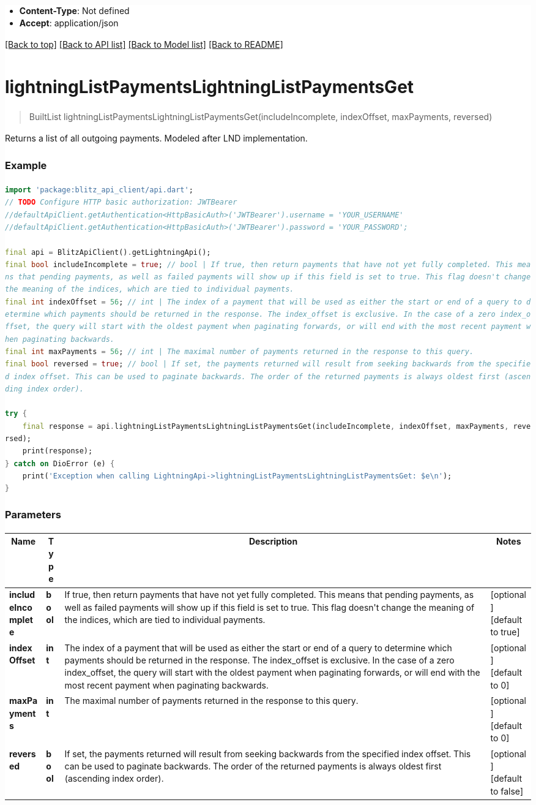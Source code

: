  - **Content-Type**: Not defined
 - **Accept**: application/json

[[Back to top]](#) [[Back to API list]](../README.md#documentation-for-api-endpoints) [[Back to Model list]](../README.md#documentation-for-models) [[Back to README]](../README.md)

# **lightningListPaymentsLightningListPaymentsGet**
> BuiltList<Payment> lightningListPaymentsLightningListPaymentsGet(includeIncomplete, indexOffset, maxPayments, reversed)

Returns a list of all outgoing payments. Modeled after LND implementation.

### Example
```dart
import 'package:blitz_api_client/api.dart';
// TODO Configure HTTP basic authorization: JWTBearer
//defaultApiClient.getAuthentication<HttpBasicAuth>('JWTBearer').username = 'YOUR_USERNAME'
//defaultApiClient.getAuthentication<HttpBasicAuth>('JWTBearer').password = 'YOUR_PASSWORD';

final api = BlitzApiClient().getLightningApi();
final bool includeIncomplete = true; // bool | If true, then return payments that have not yet fully completed. This means that pending payments, as well as failed payments will show up if this field is set to true. This flag doesn't change the meaning of the indices, which are tied to individual payments.
final int indexOffset = 56; // int | The index of a payment that will be used as either the start or end of a query to determine which payments should be returned in the response. The index_offset is exclusive. In the case of a zero index_offset, the query will start with the oldest payment when paginating forwards, or will end with the most recent payment when paginating backwards.
final int maxPayments = 56; // int | The maximal number of payments returned in the response to this query.
final bool reversed = true; // bool | If set, the payments returned will result from seeking backwards from the specified index offset. This can be used to paginate backwards. The order of the returned payments is always oldest first (ascending index order).

try {
    final response = api.lightningListPaymentsLightningListPaymentsGet(includeIncomplete, indexOffset, maxPayments, reversed);
    print(response);
} catch on DioError (e) {
    print('Exception when calling LightningApi->lightningListPaymentsLightningListPaymentsGet: $e\n');
}
```

### Parameters

Name | Type | Description  | Notes
------------- | ------------- | ------------- | -------------
 **includeIncomplete** | **bool**| If true, then return payments that have not yet fully completed. This means that pending payments, as well as failed payments will show up if this field is set to true. This flag doesn't change the meaning of the indices, which are tied to individual payments. | [optional] [default to true]
 **indexOffset** | **int**| The index of a payment that will be used as either the start or end of a query to determine which payments should be returned in the response. The index_offset is exclusive. In the case of a zero index_offset, the query will start with the oldest payment when paginating forwards, or will end with the most recent payment when paginating backwards. | [optional] [default to 0]
 **maxPayments** | **int**| The maximal number of payments returned in the response to this query. | [optional] [default to 0]
 **reversed** | **bool**| If set, the payments returned will result from seeking backwards from the specified index offset. This can be used to paginate backwards. The order of the returned payments is always oldest first (ascending index order). | [optional] [default to false]
